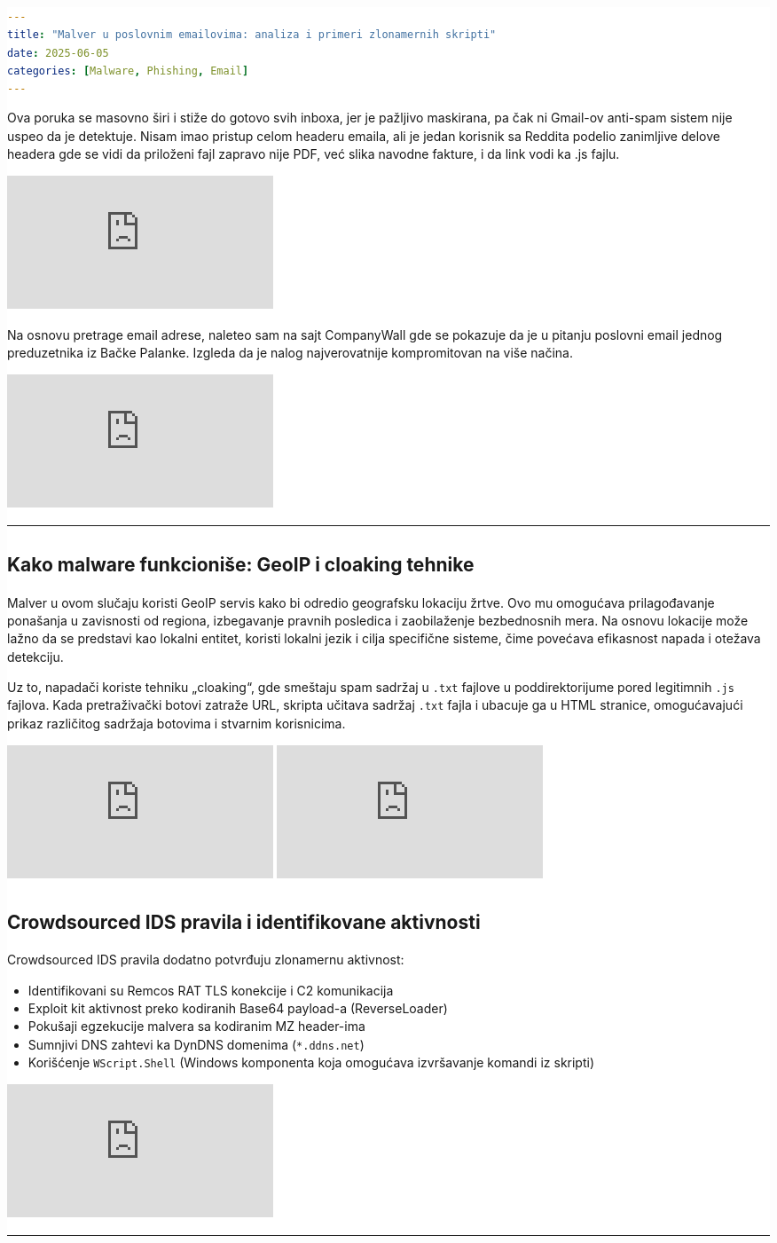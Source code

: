 ```yaml
---
title: "Malver u poslovnim emailovima: analiza i primeri zlonamernih skripti"
date: 2025-06-05
categories: [Malware, Phishing, Email]
---
```


Ova poruka se masovno širi i stiže do gotovo svih inboxa, jer je pažljivo maskirana, pa čak ni Gmail-ov anti-spam sistem nije uspeo da je detektuje. Nisam imao pristup celom headeru emaila, ali je jedan korisnik sa Reddita podelio zanimljive delove headera gde se vidi da priloženi fajl zapravo nije PDF, već slika navodne fakture, i da link vodi ka .js fajlu.

![Phishing Email](https://bezbedanbalkan.net/attachment.php?aid=4705)

Na osnovu pretrage email adrese, naleteo sam na sajt CompanyWall gde se pokazuje da je u pitanju poslovni email jednog preduzetnika iz Bačke Palanke. Izgleda da je nalog najverovatnije kompromitovan na više načina.

![Wall](https://bezbedanbalkan.net/attachment.php?aid=4721)


---

## Kako malware funkcioniše: GeoIP i cloaking tehnike

Malver u ovom slučaju koristi GeoIP servis kako bi odredio geografsku lokaciju žrtve. Ovo mu omogućava prilagođavanje ponašanja u zavisnosti od regiona, izbegavanje pravnih posledica i zaobilaženje bezbednosnih mera. Na osnovu lokacije može lažno da se predstavi kao lokalni entitet, koristi lokalni jezik i cilja specifične sisteme, čime povećava efikasnost napada i otežava detekciju.

Uz to, napadači koriste tehniku „cloaking“, gde smeštaju spam sadržaj u `.txt` fajlove u poddirektorijume pored legitimnih `.js` fajlova. Kada pretraživački botovi zatraže URL, skripta učitava sadržaj `.txt` fajla i ubacuje ga u HTML stranice, omogućavajući prikaz različitog sadržaja botovima i stvarnim korisnicima.

![VirusTotal](https://bezbedanbalkan.net/attachment.php?aid=4706)
![VirusTotal](https://bezbedanbalkan.net/attachment.php?aid=4713)

## Crowdsourced IDS pravila i identifikovane aktivnosti

Crowdsourced IDS pravila dodatno potvrđuju zlonamernu aktivnost:

- Identifikovani su Remcos RAT TLS konekcije i C2 komunikacija  
- Exploit kit aktivnost preko kodiranih Base64 payload-a (ReverseLoader)  
- Pokušaji egzekucije malvera sa kodiranim MZ header-ima  
- Sumnjivi DNS zahtevi ka DynDNS domenima (`*.ddns.net`)  
- Korišćenje `WScript.Shell` (Windows komponenta koja omogućava izvršavanje komandi iz skripti)

![VirusTotal](https://bezbedanbalkan.net/attachment.php?aid=4714)

---
